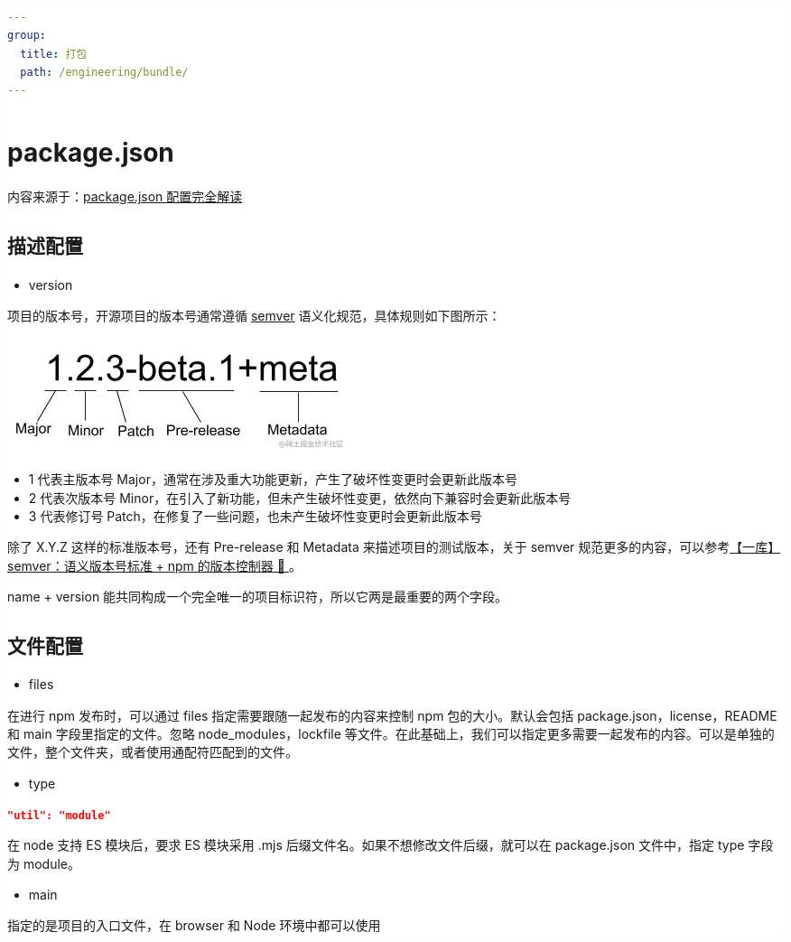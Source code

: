```yaml
---
group:
  title: 打包
  path: /engineering/bundle/
---
```


# package.json

内容来源于：[package.json 配置完全解读](https://juejin.cn/post/7161392772665540644#heading-1)

## 描述配置

- version

项目的版本号，开源项目的版本号通常遵循 [semver](semver.org/lang/zh-CN/) 语义化规范，具体规则如下图所示：

![img.png](./imgs/img.png)

- 1 代表主版本号 Major，通常在涉及重大功能更新，产生了破坏性变更时会更新此版本号
- 2 代表次版本号 Minor，在引入了新功能，但未产生破坏性变更，依然向下兼容时会更新此版本号
- 3 代表修订号 Patch，在修复了一些问题，也未产生破坏性变更时会更新此版本号

除了 X.Y.Z 这样的标准版本号，还有 Pre-release 和 Metadata 来描述项目的测试版本，关于 semver 规范更多的内容，可以参考[【一库】semver：语义版本号标准 + npm 的版本控制器 🧲 ](https://juejin.cn/post/7122240572491825160#heading-2)。

name + version 能共同构成一个完全唯一的项目标识符，所以它两是最重要的两个字段。

## 文件配置

- files

在进行 npm 发布时，可以通过 files 指定需要跟随一起发布的内容来控制 npm 包的大小。默认会包括 package.json，license，README 和 main 字段里指定的文件。忽略 node_modules，lockfile 等文件。在此基础上，我们可以指定更多需要一起发布的内容。可以是单独的文件，整个文件夹，或者使用通配符匹配到的文件。

- type

```json
"util": "module"
```

在 node 支持 ES 模块后，要求 ES 模块采用 .mjs 后缀文件名。如果不想修改文件后缀，就可以在 package.json 文件中，指定 type 字段为 module。

- main

指定的是项目的入口文件，在 browser 和 Node 环境中都可以使用
